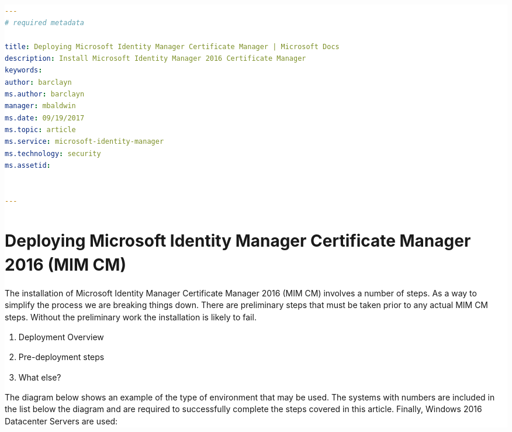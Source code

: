 ```yaml
---
# required metadata

title: Deploying Microsoft Identity Manager Certificate Manager | Microsoft Docs
description: Install Microsoft Identity Manager 2016 Certificate Manager
keywords:
author: barclayn
ms.author: barclayn
manager: mbaldwin
ms.date: 09/19/2017
ms.topic: article
ms.service: microsoft-identity-manager
ms.technology: security
ms.assetid:


---
```

# Deploying Microsoft Identity Manager Certificate Manager 2016 (MIM CM)

The installation of Microsoft Identity Manager Certificate Manager 2016 (MIM CM) involves a number of steps. As a way to simplify the process we are breaking things down. There are preliminary steps that must be taken prior to any actual MIM CM steps. Without the preliminary work the installation is likely to fail.

1. Deployment Overview

2. Pre-deployment steps

3. What else?

The diagram below shows an example of the type of environment that may be used. The systems with numbers are included in the list below the diagram and are required to successfully complete the steps covered in this article. Finally, Windows 2016 Datacenter Servers are used:
